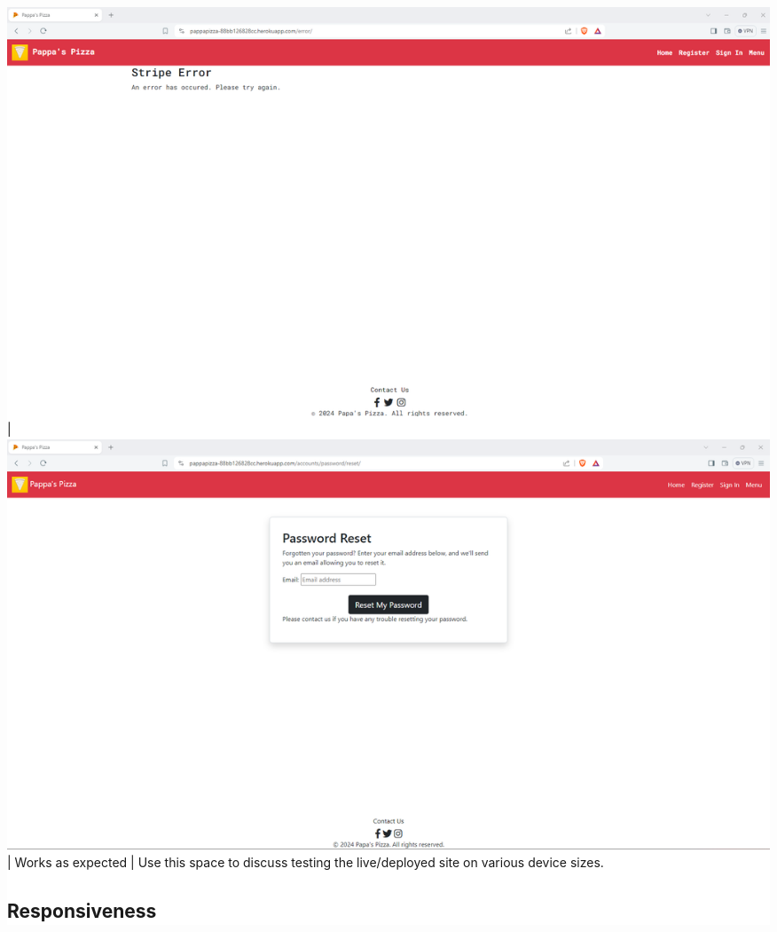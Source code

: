 ![screenshot](documentation/browsers/brave_error.png) | ![screenshot](documentation/browsers/brave_password_reset.png) | Works as expected |
Use this space to discuss testing the live/deployed site on various device sizes.

## Responsiveness
